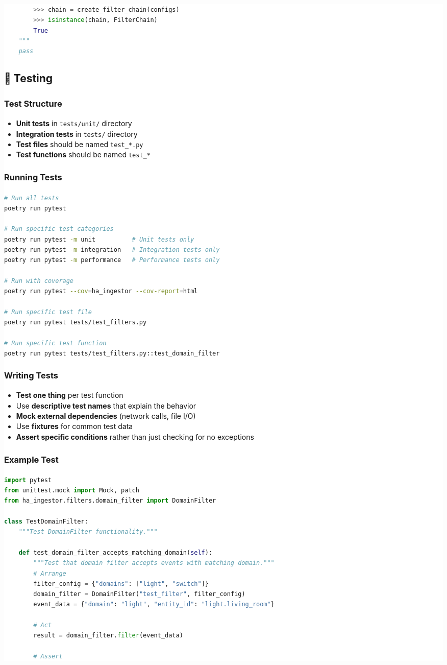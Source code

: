 ```python
        >>> chain = create_filter_chain(configs)
        >>> isinstance(chain, FilterChain)
        True
    """
    pass
```

## 🧪 Testing

### Test Structure
- **Unit tests** in `tests/unit/` directory
- **Integration tests** in `tests/` directory
- **Test files** should be named `test_*.py`
- **Test functions** should be named `test_*`

### Running Tests
```bash
# Run all tests
poetry run pytest

# Run specific test categories
poetry run pytest -m unit          # Unit tests only
poetry run pytest -m integration   # Integration tests only
poetry run pytest -m performance   # Performance tests only

# Run with coverage
poetry run pytest --cov=ha_ingestor --cov-report=html

# Run specific test file
poetry run pytest tests/test_filters.py

# Run specific test function
poetry run pytest tests/test_filters.py::test_domain_filter
```

### Writing Tests
- **Test one thing** per test function
- Use **descriptive test names** that explain the behavior
- **Mock external dependencies** (network calls, file I/O)
- Use **fixtures** for common test data
- **Assert specific conditions** rather than just checking for no exceptions

### Example Test
```python
import pytest
from unittest.mock import Mock, patch
from ha_ingestor.filters.domain_filter import DomainFilter

class TestDomainFilter:
    """Test DomainFilter functionality."""

    def test_domain_filter_accepts_matching_domain(self):
        """Test that domain filter accepts events with matching domain."""
        # Arrange
        filter_config = {"domains": ["light", "switch"]}
        domain_filter = DomainFilter("test_filter", filter_config)
        event_data = {"domain": "light", "entity_id": "light.living_room"}

        # Act
        result = domain_filter.filter(event_data)

        # Assert
```